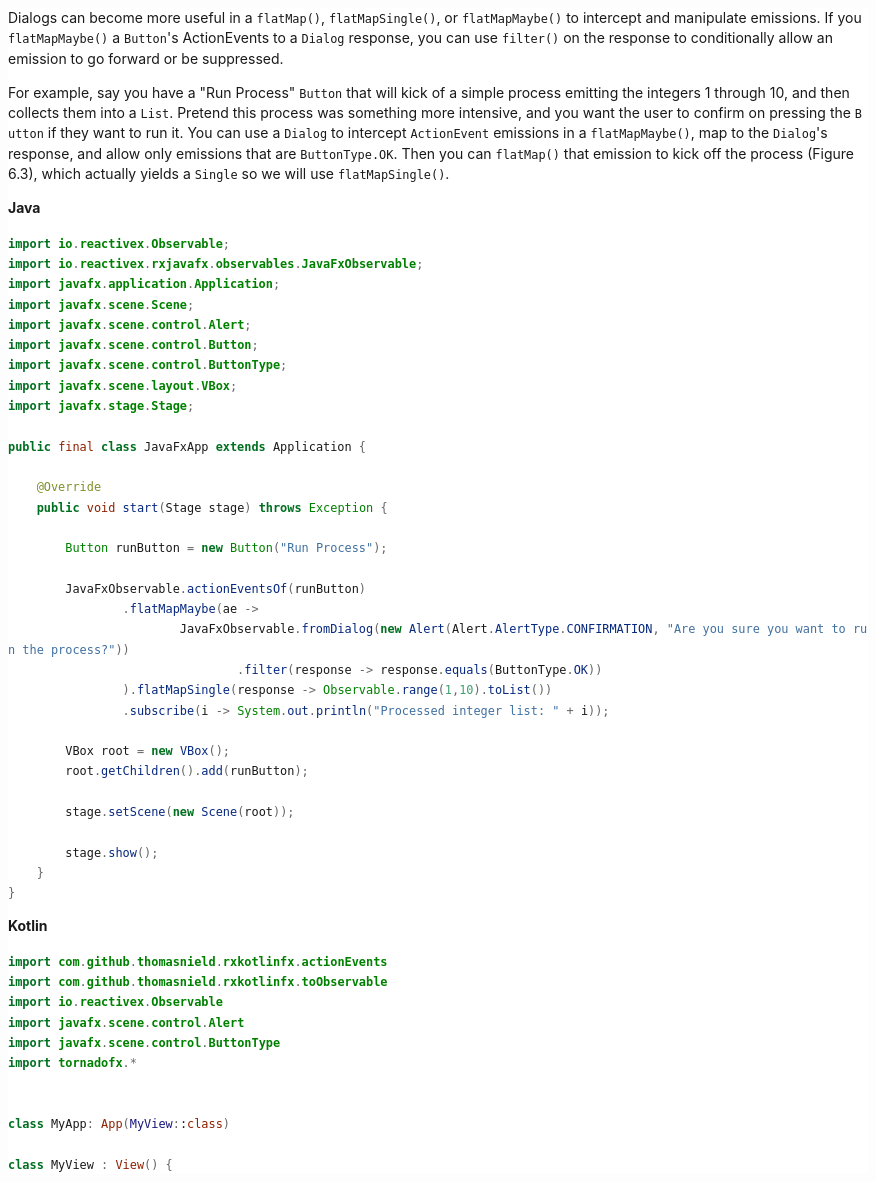 Dialogs can become more useful in a `flatMap()`, `flatMapSingle()`, or `flatMapMaybe()` to intercept and manipulate emissions. If you `flatMapMaybe()` a `Button`'s ActionEvents to a `Dialog` response, you can use `filter()` on the response to conditionally allow an emission to go forward or be suppressed.

For example, say you have a "Run Process" `Button` that will kick of a simple process emitting the integers 1 through 10, and then collects them into a `List`. Pretend this process was something more intensive, and you want the user to confirm on pressing the `Button` if they want to run it. You can use a `Dialog` to intercept `ActionEvent` emissions in a `flatMapMaybe()`, map to the `Dialog`'s response, and allow only emissions that are `ButtonType.OK`. Then you can `flatMap()` that emission to kick off the process (Figure 6.3), which actually yields a `Single` so we will use `flatMapSingle()`.

**Java**

```java
import io.reactivex.Observable;
import io.reactivex.rxjavafx.observables.JavaFxObservable;
import javafx.application.Application;
import javafx.scene.Scene;
import javafx.scene.control.Alert;
import javafx.scene.control.Button;
import javafx.scene.control.ButtonType;
import javafx.scene.layout.VBox;
import javafx.stage.Stage;

public final class JavaFxApp extends Application {

    @Override
    public void start(Stage stage) throws Exception {

        Button runButton = new Button("Run Process");

        JavaFxObservable.actionEventsOf(runButton)
                .flatMapMaybe(ae ->
                        JavaFxObservable.fromDialog(new Alert(Alert.AlertType.CONFIRMATION, "Are you sure you want to run the process?"))
                                .filter(response -> response.equals(ButtonType.OK))
                ).flatMapSingle(response -> Observable.range(1,10).toList())
                .subscribe(i -> System.out.println("Processed integer list: " + i));

        VBox root = new VBox();
        root.getChildren().add(runButton);

        stage.setScene(new Scene(root));

        stage.show();
    }
}
```

**Kotlin**

```kotlin
import com.github.thomasnield.rxkotlinfx.actionEvents
import com.github.thomasnield.rxkotlinfx.toObservable
import io.reactivex.Observable
import javafx.scene.control.Alert
import javafx.scene.control.ButtonType
import tornadofx.*


class MyApp: App(MyView::class)

class MyView : View() {

```